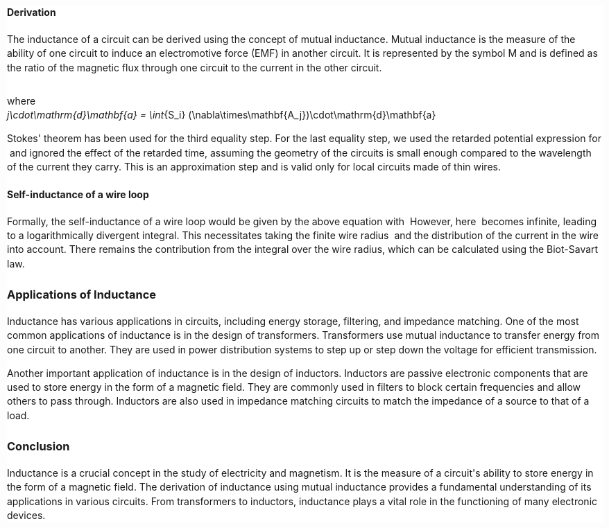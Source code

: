 

#### Derivation



The inductance of a circuit can be derived using the concept of mutual inductance. Mutual inductance is the measure of the ability of one circuit to induce an electromotive force (EMF) in another circuit. It is represented by the symbol M and is defined as the ratio of the magnetic flux through one circuit to the current in the other circuit.



<math display=block> M_{ij} \mathrel\stackrel{\mathrm{def}}{=} \frac{\Phi_{ij}}{I_j} </math>



where <math display=block>\Phi_{ij} = \int_{S_i} \mathbf{B}_j\cdot\mathrm{d}\mathbf{a} = \int_{S_i} (\nabla\times\mathbf{A_j})\cdot\mathrm{d}\mathbf{a} </math>



Stokes' theorem has been used for the third equality step. For the last equality step, we used the retarded potential expression for <math>A_j</math> and ignored the effect of the retarded time, assuming the geometry of the circuits is small enough compared to the wavelength of the current they carry. This is an approximation step and is valid only for local circuits made of thin wires.



#### Self-inductance of a wire loop



Formally, the self-inductance of a wire loop would be given by the above equation with <math>\ m = n\ .</math> However, here <math>\ 1/\left|\mathbf{x} - \mathbf{x}'\right|\ </math> becomes infinite, leading to a logarithmically divergent integral. This necessitates taking the finite wire radius <math>\ a\ </math> and the distribution of the current in the wire into account. There remains the contribution from the integral over the wire radius, which can be calculated using the Biot-Savart law.



### Applications of Inductance



Inductance has various applications in circuits, including energy storage, filtering, and impedance matching. One of the most common applications of inductance is in the design of transformers. Transformers use mutual inductance to transfer energy from one circuit to another. They are used in power distribution systems to step up or step down the voltage for efficient transmission.



Another important application of inductance is in the design of inductors. Inductors are passive electronic components that are used to store energy in the form of a magnetic field. They are commonly used in filters to block certain frequencies and allow others to pass through. Inductors are also used in impedance matching circuits to match the impedance of a source to that of a load.



### Conclusion



Inductance is a crucial concept in the study of electricity and magnetism. It is the measure of a circuit's ability to store energy in the form of a magnetic field. The derivation of inductance using mutual inductance provides a fundamental understanding of its applications in various circuits. From transformers to inductors, inductance plays a vital role in the functioning of many electronic devices. 
